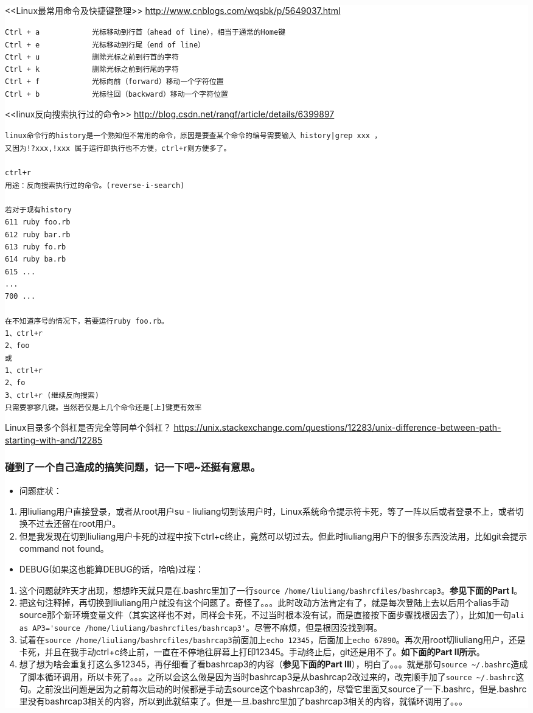 <<Linux最常用命令及快捷键整理>> http://www.cnblogs.com/wqsbk/p/5649037.html
```shell
Ctrl + a            光标移动到行首（ahead of line），相当于通常的Home键
Ctrl + e            光标移动到行尾（end of line）
Ctrl + u            删除光标之前到行首的字符
Ctrl + k            删除光标之前到行尾的字符
Ctrl + f            光标向前（forward）移动一个字符位置
Ctrl + b            光标往回（backward）移动一个字符位置
```

<<linux反向搜索执行过的命令>> http://blog.csdn.net/rangf/article/details/6399897
```shell
linux命令行的history是一个熟知但不常用的命令，原因是要查某个命令的编号需要输入 history|grep xxx ，
又因为!?xxx,!xxx 属于运行即执行也不方便，ctrl+r则方便多了。

ctrl+r
用途：反向搜索执行过的命令。(reverse-i-search)

若对于现有history
611 ruby foo.rb
612 ruby bar.rb
613 ruby fo.rb
614 ruby ba.rb
615 ...
...
700 ...

在不知道序号的情况下，若要运行ruby foo.rb。
1、ctrl+r
2、foo
或
1、ctrl+r
2、fo
3、ctrl+r (继续反向搜索)
只需要寥寥几键。当然若仅是上几个命令还是[上]键更有效率
```

Linux目录多个斜杠是否完全等同单个斜杠？
https://unix.stackexchange.com/questions/12283/unix-difference-between-path-starting-with-and/12285


### 碰到了一个自己造成的搞笑问题，记一下吧~还挺有意思。

- 问题症状：
1. 用liuliang用户直接登录，或者从root用户su - liuliang切到该用户时，Linux系统命令提示符卡死，等了一阵以后或者登录不上，或者切换不过去还留在root用户。
2. 但是我发现在切到liuliang用户卡死的过程中按下ctrl+c终止，竟然可以切过去。但此时liuliang用户下的很多东西没法用，比如git会提示command not found。

- DEBUG(如果这也能算DEBUG的话，哈哈)过程：
1. 这个问题就昨天才出现，想想昨天就只是在.bashrc里加了一行```source /home/liuliang/bashrcfiles/bashrcap3```。**参见下面的Part I**。
2. 把这句注释掉，再切换到liuliang用户就没有这个问题了。奇怪了。。。此时改动方法肯定有了，就是每次登陆上去以后用个alias手动source那个新环境变量文件（其实这样也不对，同样会卡死，不过当时根本没有试，而是直接按下面步骤找根因去了），比如加一句```alias AP3='source /home/liuliang/bashrcfiles/bashrcap3'```。尽管不麻烦，但是根因没找到啊。
3. 试着在```source /home/liuliang/bashrcfiles/bashrcap3```前面加上```echo 12345```，后面加上```echo 67890```。再次用root切liuliang用户，还是卡死，并且在我手动ctrl+c终止前，一直在不停地往屏幕上打印12345。手动终止后，git还是用不了。**如下面的Part II所示**。
4. 想了想为啥会重复打这么多12345，再仔细看了看bashrcap3的内容（**参见下面的Part III**），明白了。。。就是那句```source ~/.bashrc```造成了脚本循环调用，所以卡死了。。。之所以会这么做是因为当时bashrcap3是从bashrcap2改过来的，改完顺手加了```source ~/.bashrc```这句。之前没出问题是因为之前每次启动的时候都是手动去source这个bashrcap3的，尽管它里面又source了一下.bashrc，但是.bashrc里没有bashrcap3相关的内容，所以到此就结束了。但是一旦.bashrc里加了bashrcap3相关的内容，就循环调用了。。。

